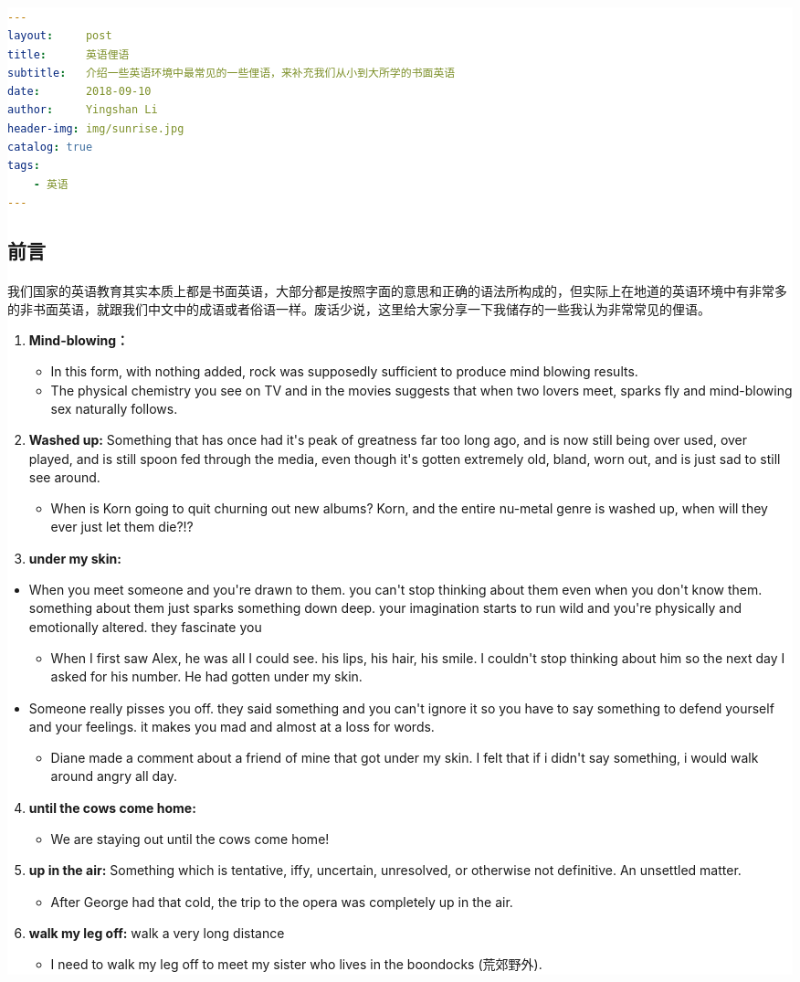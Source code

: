 ```yaml
---
layout:     post
title:      英语俚语
subtitle:   介绍一些英语环境中最常见的一些俚语，来补充我们从小到大所学的书面英语
date:       2018-09-10
author:     Yingshan Li
header-img: img/sunrise.jpg
catalog: true
tags:
    - 英语
---
```


## 前言

我们国家的英语教育其实本质上都是书面英语，大部分都是按照字面的意思和正确的语法所构成的，但实际上在地道的英语环境中有非常多的非书面英语，就跟我们中文中的成语或者俗语一样。废话少说，这里给大家分享一下我储存的一些我认为非常常见的俚语。


1. **Mind-blowing：**
    - In this form, with nothing added, rock was supposedly sufficient to produce mind blowing results. 
    - The physical chemistry you see on TV and in the movies suggests that when two lovers meet, sparks fly and mind-blowing sex naturally follows.

2. **Washed up:** 
Something that has once had it's peak of greatness far too long ago, and is now still being over used, over played, and is still spoon fed through the media, even though it's gotten extremely old, bland, worn out, and is just sad to still see around.
    - When is Korn going to quit churning out new albums? Korn, and the entire nu-metal genre is washed up, when will they ever just let them die?!?

3. **under my skin:** 

- When you meet someone and you're drawn to them. you can't stop thinking about them even when you don't know them. something about them just sparks something down deep. your imagination starts to run wild and you're physically and emotionally altered. they fascinate you
    - When I first saw Alex, he was all I could see. his lips, his hair, his smile. I couldn't stop thinking about him so the next day I asked for his number. He had gotten under my skin.

- Someone really pisses you off. they said something and you can't ignore it so you have to say something to defend yourself and your feelings. it makes you mad and almost at a loss for words. 
    - Diane made a comment about a friend of mine that got under my skin. I felt that if i didn't say something, i would walk around angry all day.

4.  **until the cows come home:**
    - We are staying out until the cows come home!

5. **up in the air:**
Something which is tentative, iffy, uncertain, unresolved, or otherwise not definitive. An unsettled matter.
    - After George had that cold, the trip to the opera was completely up in the air.

6. **walk my leg off:**
walk a very long distance
    - I need to walk my leg off to meet my sister who lives in the boondocks (荒郊野外).
